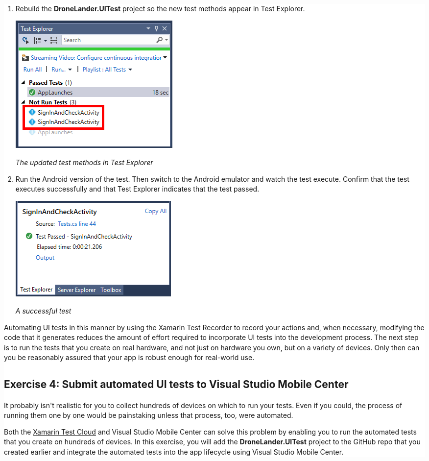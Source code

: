1. Rebuild the **DroneLander.UITest** project so the new test methods appear in Test Explorer.

	![The updated test methods in Test Explorer](Images/vs-sign-in-and-check.png)

    _The updated test methods in Test Explorer_

1. Run the Android version of the test. Then switch to the Android emulator and watch the test execute. Confirm that the test executes successfully and that Test Explorer indicates that the test passed.  

	![A successful test](Images/vs-sign-in-complete.png)

    _A successful test_

Automating UI tests in this manner by using the Xamarin Test Recorder to record your actions and, when necessary, modifying the code that it generates reduces the amount of effort required to incorporate UI tests into the development process. The next step is to run the tests that you create on real hardware, and not just on hardware you own, but on a variety of devices. Only then can you be reasonably assured that your app is robust enough for real-world use.

<a name="Exercise4"></a>
## Exercise 4: Submit automated UI tests to Visual Studio Mobile Center ##

It probably isn't realistic for you to collect hundreds of devices on which to run your tests. Even if you could, the process of running them one by one would be painstaking unless that process, too, were automated.

Both the [Xamarin Test Cloud](https://www.xamarin.com/test-cloud) and Visual Studio Mobile Center can solve this problem by enabling you to run the automated tests that you create on hundreds of devices. In this exercise, you will add the **DroneLander.UITest** project to the GitHub repo that you created earlier and integrate the automated tests into the app lifecycle using Visual Studio Mobile Center.
